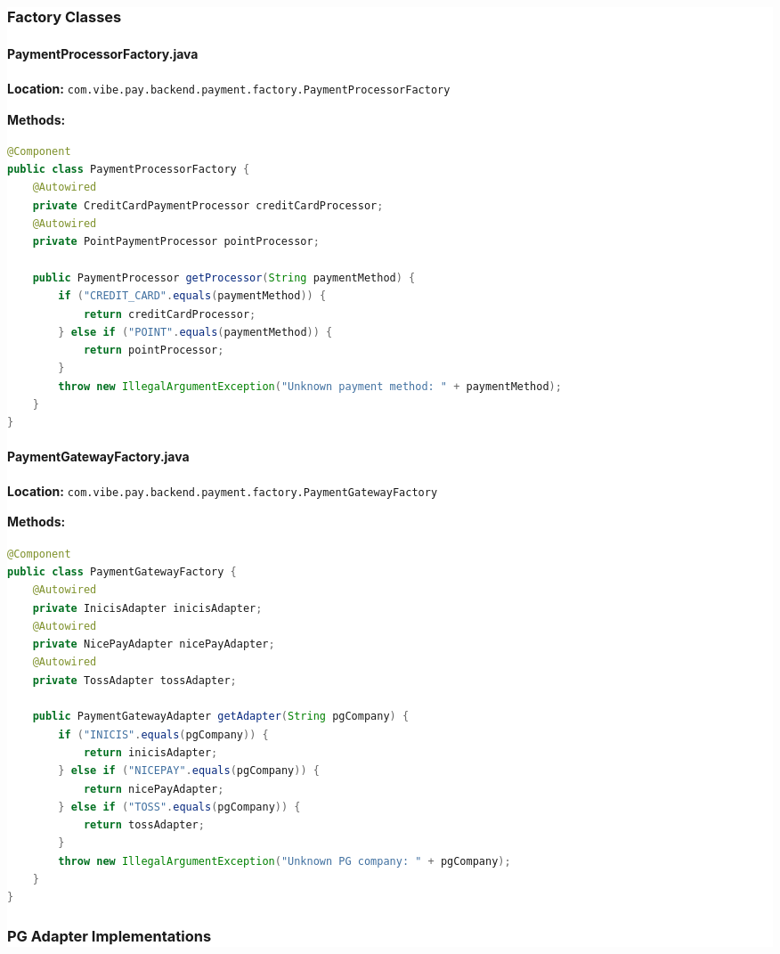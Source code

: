 ### Factory Classes

#### PaymentProcessorFactory.java
**Location:** `com.vibe.pay.backend.payment.factory.PaymentProcessorFactory`

**Methods:**
```java
@Component
public class PaymentProcessorFactory {
    @Autowired
    private CreditCardPaymentProcessor creditCardProcessor;
    @Autowired
    private PointPaymentProcessor pointProcessor;

    public PaymentProcessor getProcessor(String paymentMethod) {
        if ("CREDIT_CARD".equals(paymentMethod)) {
            return creditCardProcessor;
        } else if ("POINT".equals(paymentMethod)) {
            return pointProcessor;
        }
        throw new IllegalArgumentException("Unknown payment method: " + paymentMethod);
    }
}
```

#### PaymentGatewayFactory.java
**Location:** `com.vibe.pay.backend.payment.factory.PaymentGatewayFactory`

**Methods:**
```java
@Component
public class PaymentGatewayFactory {
    @Autowired
    private InicisAdapter inicisAdapter;
    @Autowired
    private NicePayAdapter nicePayAdapter;
    @Autowired
    private TossAdapter tossAdapter;

    public PaymentGatewayAdapter getAdapter(String pgCompany) {
        if ("INICIS".equals(pgCompany)) {
            return inicisAdapter;
        } else if ("NICEPAY".equals(pgCompany)) {
            return nicePayAdapter;
        } else if ("TOSS".equals(pgCompany)) {
            return tossAdapter;
        }
        throw new IllegalArgumentException("Unknown PG company: " + pgCompany);
    }
}
```

### PG Adapter Implementations
